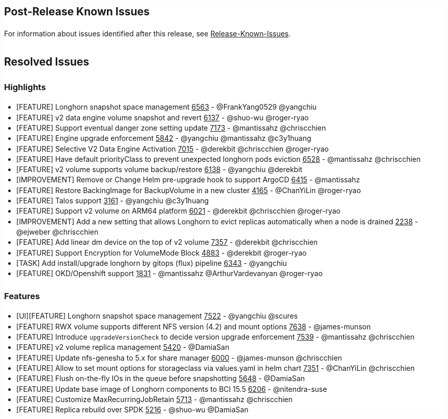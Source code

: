 ## Post-Release Known Issues

For information about issues identified after this release, see [Release-Known-Issues](https://github.com/longhorn/longhorn/wiki/Release-Known-Issues).

## Resolved Issues

### Highlights
- [FEATURE] Longhorn snapshot space management [6563](https://github.com/longhorn/longhorn/issues/6563) - @FrankYang0529 @yangchiu
- [FEATURE] v2 data engine volume snapshot and revert [6137](https://github.com/longhorn/longhorn/issues/6137) - @shuo-wu @roger-ryao
- [FEATURE] Support eventual danger zone setting update [7173](https://github.com/longhorn/longhorn/issues/7173) - @mantissahz @chriscchien
- [FEATURE] Engine upgrade enforcement [5842](https://github.com/longhorn/longhorn/issues/5842) - @yangchiu @mantissahz @c3y1huang
- [FEATURE] Selective V2 Data Engine Activation [7015](https://github.com/longhorn/longhorn/issues/7015) - @derekbit @chriscchien @roger-ryao
- [FEATURE] Have default priorityClass to prevent unexpected longhorn pods eviction [6528](https://github.com/longhorn/longhorn/issues/6528) - @mantissahz @chriscchien
- [FEATURE] v2 volume supports volume backup/restore [6138](https://github.com/longhorn/longhorn/issues/6138) - @yangchiu @derekbit
- [IMPROVEMENT] Remove or Change Helm pre-upgrade hook to support ArgoCD [6415](https://github.com/longhorn/longhorn/issues/6415) - @mantissahz
- [FEATURE] Restore BackingImage for BackupVolume in a new cluster [4165](https://github.com/longhorn/longhorn/issues/4165) - @ChanYiLin @roger-ryao
- [FEATURE] Talos support [3161](https://github.com/longhorn/longhorn/issues/3161) - @yangchiu @c3y1huang
- [FEATURE] Support v2 volume on ARM64 platform [6021](https://github.com/longhorn/longhorn/issues/6021) - @derekbit @chriscchien @roger-ryao
- [IMPROVEMENT] Add a new setting that allows Longhorn to evict replicas automatically when a node is drained [2238](https://github.com/longhorn/longhorn/issues/2238) - @ejweber @chriscchien
- [FEATURE] Add linear dm device on the top of v2 volume [7357](https://github.com/longhorn/longhorn/issues/7357) - @derekbit @chriscchien
- [FEATURE] Support Encryption for VolumeMode Block [4883](https://github.com/longhorn/longhorn/issues/4883) - @derekbit @roger-ryao
- [TASK] Add install/upgrade longhorn by gitops (flux) pipeline [6343](https://github.com/longhorn/longhorn/issues/6343) - @yangchiu
- [FEATURE] OKD/Openshift support [1831](https://github.com/longhorn/longhorn/issues/1831) - @mantissahz @ArthurVardevanyan @roger-ryao

### Features
- [UI][FEATURE] Longhorn snapshot space management [7522](https://github.com/longhorn/longhorn/issues/7522) - @yangchiu @scures
- [FEATURE] RWX volume supports different NFS version (4.2) and mount options [7638](https://github.com/longhorn/longhorn/issues/7638) - @james-munson
- [FEATURE] Introduce `upgradeVersionCheck` to decide version upgrade enforcement  [7539](https://github.com/longhorn/longhorn/issues/7539) - @mantissahz @chriscchien
- [FEATURE] v2 volume replica management [5420](https://github.com/longhorn/longhorn/issues/5420) - @DamiaSan
- [FEATURE] Update nfs-genesha to 5.x for share manager [6000](https://github.com/longhorn/longhorn/issues/6000) - @james-munson @chriscchien
- [FEATURE] Allow to set mount options for storageclass via values.yaml in helm chart [7351](https://github.com/longhorn/longhorn/issues/7351) - @ChanYiLin @chriscchien
- [FEATURE] Flush on-the-fly IOs in the queue before snapshotting [5648](https://github.com/longhorn/longhorn/issues/5648) - @DamiaSan
- [FEATURE] Update base image of Longhorn components to BCI 15.5 [6206](https://github.com/longhorn/longhorn/issues/6206) - @nitendra-suse
- [FEATURE] Customize MaxRecurringJobRetain [5713](https://github.com/longhorn/longhorn/issues/5713) - @mantissahz @chriscchien
- [FEATURE] Replica rebuild over SPDK [5216](https://github.com/longhorn/longhorn/issues/5216) - @shuo-wu @DamiaSan